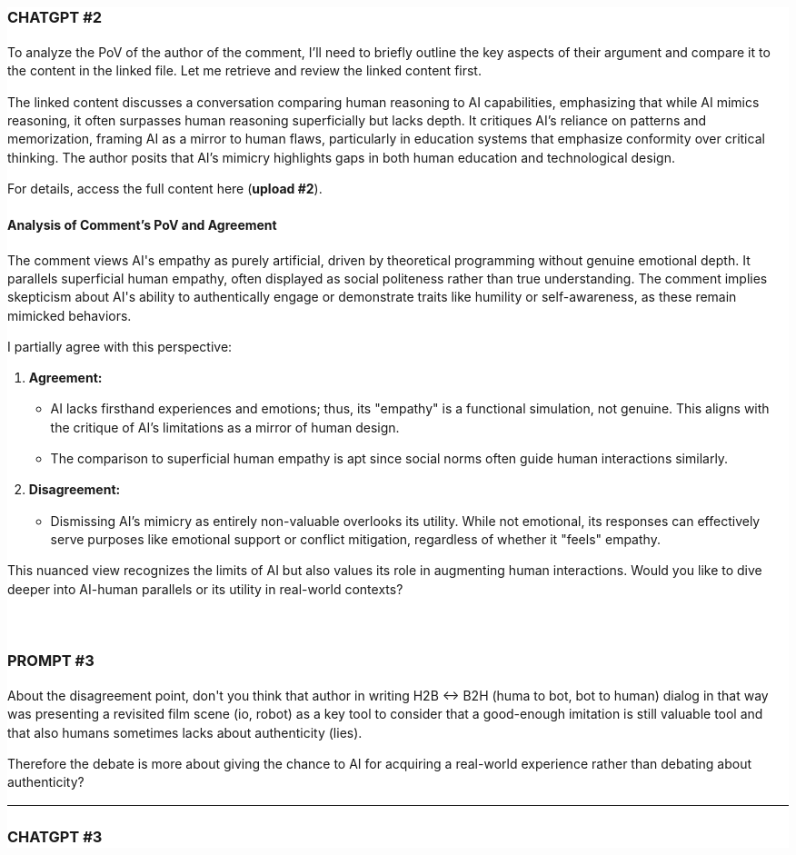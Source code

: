
### CHATGPT #2

To analyze the PoV of the author of the comment, I’ll need to briefly outline the key aspects of their argument and compare it to the content in the linked file. Let me retrieve and review the linked content first.

The linked content discusses a conversation comparing human reasoning to AI capabilities, emphasizing that while AI mimics reasoning, it often surpasses human reasoning superficially but lacks depth. It critiques AI’s reliance on patterns and memorization, framing AI as a mirror to human flaws, particularly in education systems that emphasize conformity over critical thinking. The author posits that AI’s mimicry highlights gaps in both human education and technological design.

For details, access the full content here (**upload #2**).  

#### Analysis of Comment’s PoV and Agreement

The comment views AI's empathy as purely artificial, driven by theoretical programming without genuine emotional depth. It parallels superficial human empathy, often displayed as social politeness rather than true understanding. The comment implies skepticism about AI's ability to authentically engage or demonstrate traits like humility or self-awareness, as these remain mimicked behaviors.

I partially agree with this perspective:

1. **Agreement:**

   - AI lacks firsthand experiences and emotions; thus, its "empathy" is a functional simulation, not genuine. This aligns with the critique of AI’s limitations as a mirror of human design. 
   
   - The comparison to superficial human empathy is apt since social norms often guide human interactions similarly.

2. **Disagreement:**

   - Dismissing AI’s mimicry as entirely non-valuable overlooks its utility. While not emotional, its responses can effectively serve purposes like emotional support or conflict mitigation, regardless of whether it "feels" empathy. 

This nuanced view recognizes the limits of AI but also values its role in augmenting human interactions. Would you like to dive deeper into AI-human parallels or its utility in real-world contexts?

<br/>

### PROMPT #3

About the disagreement point, don't you think that author in writing H2B <-> B2H (huma to bot, bot to human) dialog in that way was presenting a revisited film scene (io, robot) as a key tool to consider that a good-enough imitation is still valuable tool and that also humans sometimes lacks about authenticity (lies). 

Therefore the debate is more about giving the chance to AI for acquiring a real-world experience rather than debating about authenticity?

---

### CHATGPT #3
